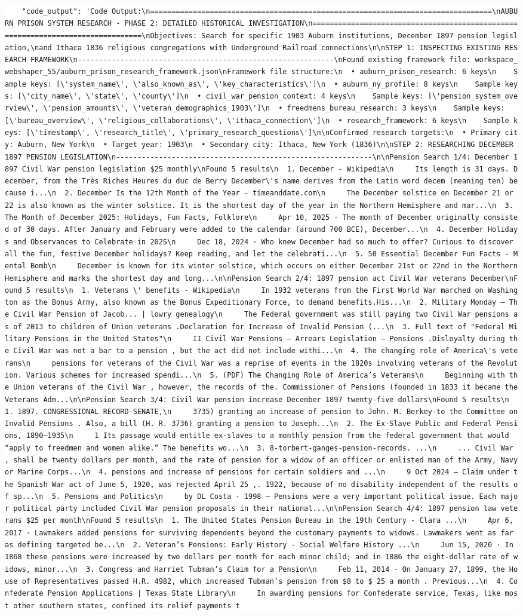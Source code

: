 ```
    "code_output": 'Code Output:\n================================================================================\nAUBURN PRISON SYSTEM RESEARCH - PHASE 2: DETAILED HISTORICAL INVESTIGATION\n================================================================================\nObjectives: Search for specific 1903 Auburn institutions, December 1897 pension legislation,\nand Ithaca 1836 religious congregations with Underground Railroad connections\n\nSTEP 1: INSPECTING EXISTING RESEARCH FRAMEWORK\n------------------------------------------------------------\nFound existing framework file: workspace_webshaper_55/auburn_prison_research_framework.json\nFramework file structure:\n  • auburn_prison_research: 6 keys\n    Sample keys: [\'system_name\', \'also_known_as\', \'key_characteristics\']\n  • auburn_ny_profile: 8 keys\n    Sample keys: [\'city_name\', \'state\', \'county\']\n  • civil_war_pension_context: 4 keys\n    Sample keys: [\'pension_system_overview\', \'pension_amounts\', \'veteran_demographics_1903\']\n  • freedmens_bureau_research: 3 keys\n    Sample keys: [\'bureau_overview\', \'religious_collaborations\', \'ithaca_connection\']\n  • research_framework: 6 keys\n    Sample keys: [\'timestamp\', \'research_title\', \'primary_research_questions\']\n\nConfirmed research targets:\n  • Primary city: Auburn, New York\n  • Target year: 1903\n  • Secondary city: Ithaca, New York (1836)\n\nSTEP 2: RESEARCHING DECEMBER 1897 PENSION LEGISLATION\n------------------------------------------------------------\n\nPension Search 1/4: December 1897 Civil War pension legislation $25 monthly\nFound 5 results\n  1. December - Wikipedia\n     Its length is 31 days. December, from the Très Riches Heures du duc de Berry December\'s name derives from the Latin word decem (meaning ten) because i...\n  2. December Is the 12th Month of the Year - timeanddate.com\n     The December solstice on December 21 or 22 is also known as the winter solstice. It is the shortest day of the year in the Northern Hemisphere and mar...\n  3. The Month of December 2025: Holidays, Fun Facts, Folklore\n     Apr 10, 2025 · The month of December originally consisted of 30 days. After January and February were added to the calendar (around 700 BCE), December...\n  4. December Holidays and Observances to Celebrate in 2025\n     Dec 18, 2024 · Who knew December had so much to offer? Curious to discover all the fun, festive December holidays? Keep reading, and let the celebrati...\n  5. 50 Essential December Fun Facts - Mental Bomb\n     December is known for its winter solstice, which occurs on either December 21st or 22nd in the Northern Hemisphere and marks the shortest day and long...\n\nPension Search 2/4: 1897 pension act Civil War veterans December\nFound 5 results\n  1. Veterans \' benefits - Wikipedia\n     In 1932 veterans from the First World War marched on Washington as the Bonus Army, also known as the Bonus Expeditionary Force, to demand benefits.His...\n  2. Military Monday – The Civil War Pension of Jacob... | lowry genealogy\n     The Federal government was still paying two Civil War pensions as of 2013 to children of Union veterans .Declaration for Increase of Invalid Pension (...\n  3. Full text of "Federal Military Pensions in the United States"\n     II Civil War Pensions — Arrears Legislation — Pensions .Disloyalty during the Civil War was not a bar to a pension , but the act did not include withi...\n  4. The changing role of America\'s veterans\n     pensions for veterans of the Civil War was a reprise of events in the 1820s involving veterans of the Revolution. Various schemes for increased spendi...\n  5. (PDF) The Changing Role of America’s Veterans\n     Beginning with the Union veterans of the Civil War , however, the records of the. Commissioner of Pensions (founded in 1833 it became the Veterans Adm...\n\nPension Search 3/4: Civil War pension increase December 1897 twenty-five dollars\nFound 5 results\n  1. 1897. CONGRESSIONAL RECORD-SENATE,\n     3735) granting an increase of pension to John. M. Berkey-to the Committee on Invalid Pensions . Also, a bill (H. R. 3736) granting a pension to Joseph...\n  2. The Ex-Slave Public and Federal Pensions, 1890–1935\n     1 Its passage would entitle ex-slaves to a monthly pension from the federal government that would “apply to freedmen and women alike.” The benefits wo...\n  3. 8-torbert-ganges-pension-records. ...\n     ... Civil War , shall be twenty dollars per month, and the rate of pension for a widow of an officer or enlisted man of the Army, Navy or Marine Corps...\n  4. pensions and increase of pensions for certain soldiers and ...\n     9 Oct 2024 — Claim under the Spanish War act of June 5, 1920, was rejected April 25 ,. 1922, because of no disability independent of the results of sp...\n  5. Pensions and Politics\n     by DL Costa · 1998 — Pensions were a very important political issue. Each major political party included Civil War pension proposals in their national...\n\nPension Search 4/4: 1897 pension law veterans $25 per month\nFound 5 results\n  1. The United States Pension Bureau in the 19th Century - Clara ...\n     Apr 6, 2017 · Lawmakers added pensions for surviving dependents beyond the customary payments to widows. Lawmakers went as far as defining targeted be...\n  2. Veteran’s Pensions: Early History - Social Welfare History ...\n     Jun 15, 2020 · In 1868 these pensions were increased by two dollars per month for each minor child; and in 1886 the eight-dollar rate of widows, minor...\n  3. Congress and Harriet Tubman’s Claim for a Pension\n     Feb 11, 2014 · On January 27, 1899, the House of Representatives passed H.R. 4982, which increased Tubman’s pension from $8 to $ 25 a month . Previous...\n  4. Confederate Pension Applications | Texas State Library\n     In awarding pensions for Confederate service, Texas, like most other southern states, confined its relief payments t
```